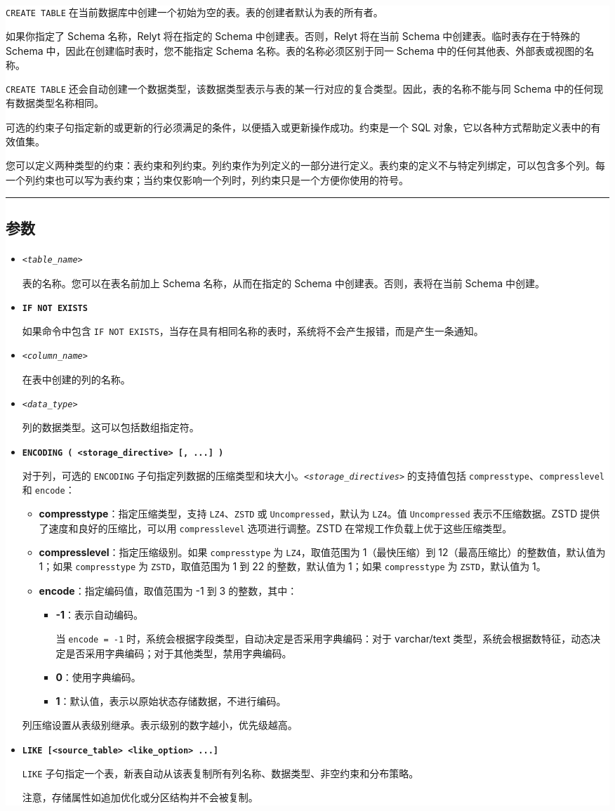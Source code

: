 `CREATE TABLE` 在当前数据库中创建一个初始为空的表。表的创建者默认为表的所有者。

如果你指定了 Schema 名称，Relyt 将在指定的 Schema 中创建表。否则，Relyt 将在当前 Schema 中创建表。临时表存在于特殊的 Schema 中，因此在创建临时表时，您不能指定 Schema 名称。表的名称必须区别于同一 Schema 中的任何其他表、外部表或视图的名称。

`CREATE TABLE` 还会自动创建一个数据类型，该数据类型表示与表的某一行对应的复合类型。因此，表的名称不能与同 Schema 中的任何现有数据类型名称相同。

可选的约束子句指定新的或更新的行必须满足的条件，以便插入或更新操作成功。约束是一个 SQL 对象，它以各种方式帮助定义表中的有效值集。

您可以定义两种类型的约束：表约束和列约束。列约束作为列定义的一部分进行定义。表约束的定义不与特定列绑定，可以包含多个列。每一个列约束也可以写为表约束；当约束仅影响一个列时，列约束只是一个方便你使用的符号。


---

## 参数

- *`<table_name>`*

    表的名称。您可以在表名前加上 Schema 名称，从而在指定的 Schema 中创建表。否则，表将在当前 Schema 中创建。

- **`IF NOT EXISTS`**

    如果命令中包含 `IF NOT EXISTS`，当存在具有相同名称的表时，系统将不会产生报错，而是产生一条通知。

- *`<column_name>`*

    在表中创建的列的名称。

- *`<data_type>`*

    列的数据类型。这可以包括数组指定符。


- **`ENCODING ( <storage_directive> [, ...] )`**
    
    对于列，可选的 `ENCODING` 子句指定列数据的压缩类型和块大小。*`<storage_directives>`* 的支持值包括 `compresstype`、`compresslevel` 和 `encode`：

    - **compresstype**：指定压缩类型，支持 `LZ4`、`ZSTD` 或 `Uncompressed`，默认为 `LZ4`。值 `Uncompressed` 表示不压缩数据。ZSTD 提供了速度和良好的压缩比，可以用 `compresslevel` 选项进行调整。ZSTD 在常规工作负载上优于这些压缩类型。

    - **compresslevel**：指定压缩级别。如果 `compresstype` 为 `LZ4`，取值范围为 1（最快压缩）到 12（最高压缩比）的整数值，默认值为 1；如果 `compresstype` 为 `ZSTD`，取值范围为 1 到 22 的整数，默认值为 1；如果 `compresstype` 为 `ZSTD`，默认值为 1。

    - **encode**：指定编码值，取值范围为 -1 到 3 的整数，其中：

        - **-1**：表示自动编码。

            当 `encode = -1` 时，系统会根据字段类型，自动决定是否采用字典编码：对于 varchar/text 类型，系统会根据数特征，动态决定是否采用字典编码；对于其他类型，禁用字典编码。

        - **0**：使用字典编码。

        - **1**：默认值，表示以原始状态存储数据，不进行编码。


    列压缩设置从表级别继承。表示级别的数字越小，优先级越高。


- **`LIKE [<source_table> <like_option> ...]`**

    `LIKE` 子句指定一个表，新表自动从该表复制所有列名称、数据类型、非空约束和分布策略。 

    注意，存储属性如追加优化或分区结构并不会被复制。
